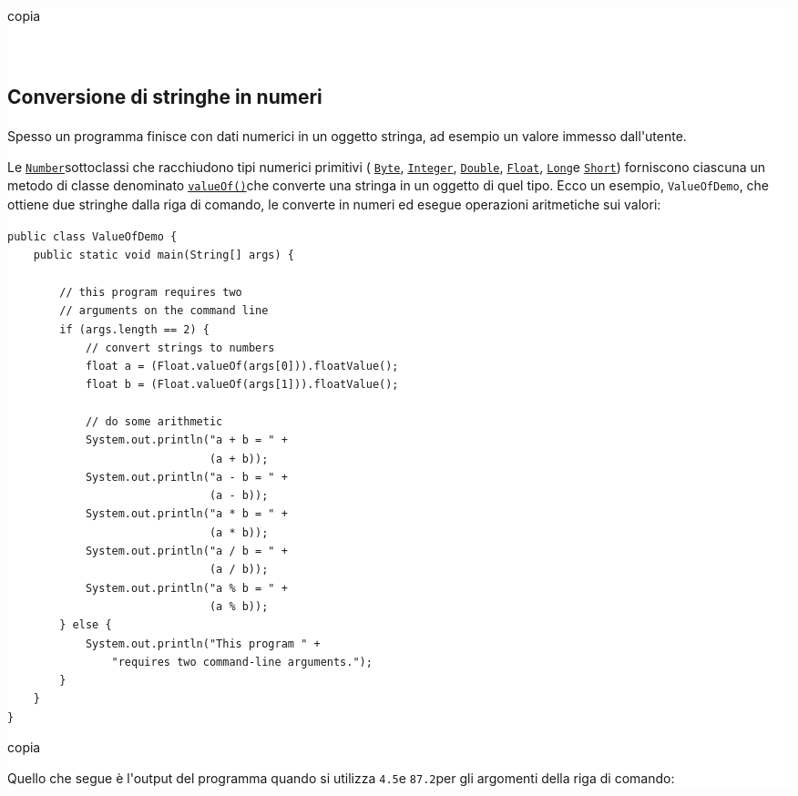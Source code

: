 
copia

 

Conversione di stringhe in numeri
---------------------------------

Spesso un programma finisce con dati numerici in un oggetto stringa, ad esempio un valore immesso dall'utente.

Le [`Number`](https://docs.oracle.com/en/java/javase/18/docs/api/java.base/java/lang/Number.html)sottoclassi che racchiudono tipi numerici primitivi ( [`Byte`](https://docs.oracle.com/en/java/javase/18/docs/api/java.base/java/lang/Byte.html), [`Integer`](https://docs.oracle.com/en/java/javase/18/docs/api/java.base/java/lang/Integer.html), [`Double`](https://docs.oracle.com/en/java/javase/18/docs/api/java.base/java/lang/Double.html), [`Float`](https://docs.oracle.com/en/java/javase/18/docs/api/java.base/java/lang/Float.html), [`Long`](https://docs.oracle.com/en/java/javase/18/docs/api/java.base/java/lang/Long.html)e [`Short`](https://docs.oracle.com/en/java/javase/18/docs/api/java.base/java/lang/Short.html)) forniscono ciascuna un metodo di classe denominato [`valueOf()`](https://docs.oracle.com/en/java/javase/18/docs/api/java.base/java/lang/Integer.html#valueOf(int))che converte una stringa in un oggetto di quel tipo. Ecco un esempio, `ValueOfDemo`, che ottiene due stringhe dalla riga di comando, le converte in numeri ed esegue operazioni aritmetiche sui valori:

    public class ValueOfDemo {
        public static void main(String[] args) {
    
            // this program requires two 
            // arguments on the command line 
            if (args.length == 2) {
                // convert strings to numbers
                float a = (Float.valueOf(args[0])).floatValue(); 
                float b = (Float.valueOf(args[1])).floatValue();
    
                // do some arithmetic
                System.out.println("a + b = " +
                                   (a + b));
                System.out.println("a - b = " +
                                   (a - b));
                System.out.println("a * b = " +
                                   (a * b));
                System.out.println("a / b = " +
                                   (a / b));
                System.out.println("a % b = " +
                                   (a % b));
            } else {
                System.out.println("This program " +
                    "requires two command-line arguments.");
            }
        }
    }
    

copia

Quello che segue è l'output del programma quando si utilizza `4.5`e `87.2`per gli argomenti della riga di comando:
